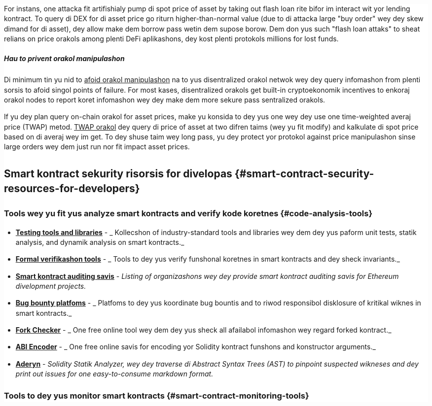 For instans, one attacka fit artifishialy pump di spot price of asset by taking out flash loan rite bifor im interact wit yor lending kontract. To query di DEX for di asset price go riturn higher-than-normal value (due to di attacka large "buy order" wey dey skew dimand for di asset), dey allow make dem borrow pass wetin dem supose borow. Dem don yus such "flash loan attaks" to sheat relians on price orakols among plenti DeFi aplikashons, dey kost plenti protokols millions for lost funds.

##### Hau to privent orakol manipulashon

Di minimum tin yu nid to [afoid orakol manipulashon](https://www.cyfrin.io/blog/price-oracle-manipultion-attacks-with-examples) na to yus disentralized orakol netwok wey dey query infomashon from plenti sorsis to afoid singol points of failure. For most kases, disentralized orakols get built-in cryptoekonomik incentives to enkoraj orakol nodes to report koret infomashon wey dey make dem more sekure pass sentralized orakols.

If yu dey plan query on-chain orakol for asset prices, make yu konsida to dey yus one wey dey use one time-weighted averaj price (TWAP) metod. [TWAP orakol](https://docs.uniswap.org/contracts/v2/concepts/core-concepts/oracles) dey query di price of asset at two difren taims (wey yu fit modify) and kalkulate di spot price based on di averaj wey im get. To dey shuse taim wey long pass, yu dey protect yor protokol against price manipulashon sinse large orders wey dem just run nor fit impact asset prices.

## Smart kontract sekurity risorsis for divelopas {#smart-contract-security-resources-for-developers}

### Tools wey yu fit yus analyze smart kontracts and verify kode koretnes {#code-analysis-tools}

- **[Testing tools and libraries](/developers/docs/smart-contracts/testing/#testing-tools-and-libraries)** - _ Kollecshon of industry-standard tools and libraries wey dem dey yus paform unit tests, statik analysis, and dynamik analysis on smart kontracts._

- **[Formal verifikashon tools](/developers/docs/smart-contracts/formal-verification/#formal-verification-tools)** - _ Tools to dey yus verify funshonal koretnes in smart kontracts and dey sheck invariants._

- **[Smart kontract auditing savis](/developers/docs/smart-contracts/testing/#smart-contract-auditing-services)** - _Listing of organizashons wey dey provide smart kontract auditing savis for Ethereum divelopment projects._

- **[Bug bounty platfoms](/developers/docs/smart-contracts/testing/#bug-bounty-platforms)** - _ Platfoms to dey yus koordinate bug bountis and to riwod responsibol disklosure of kritikal wiknes in smart kontracts._

- **[Fork Checker](https://forkchecker.hashex.org/)** - _ One free online tool wey dem dey yus sheck all afailabol infomashon wey regard forked kontract._

- **[ABI Encoder](https://abi.hashex.org/)** - _ One free online savis for encoding yor Solidity kontract funshons and konstructor arguments._

- **[Aderyn](https://github.com/Cyfrin/aderyn)** - _Solidity Statik Analyzer, wey dey traverse di Abstract Syntax Trees (AST) to pinpoint suspected wikneses and dey print out issues for one easy-to-consume markdown format._

### Tools to dey yus monitor smart kontracts {#smart-contract-monitoring-tools}
